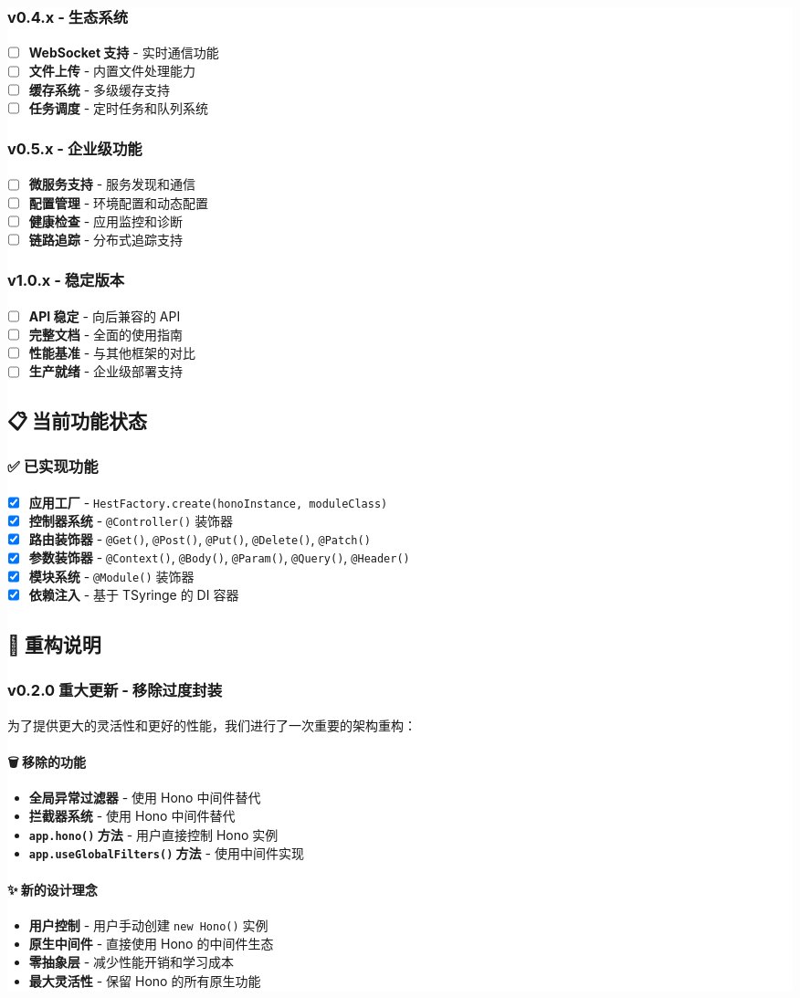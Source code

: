 ### v0.4.x - 生态系统

- [ ] **WebSocket 支持** - 实时通信功能
- [ ] **文件上传** - 内置文件处理能力
- [ ] **缓存系统** - 多级缓存支持
- [ ] **任务调度** - 定时任务和队列系统

### v0.5.x - 企业级功能

- [ ] **微服务支持** - 服务发现和通信
- [ ] **配置管理** - 环境配置和动态配置
- [ ] **健康检查** - 应用监控和诊断
- [ ] **链路追踪** - 分布式追踪支持

### v1.0.x - 稳定版本

- [ ] **API 稳定** - 向后兼容的 API
- [ ] **完整文档** - 全面的使用指南
- [ ] **性能基准** - 与其他框架的对比
- [ ] **生产就绪** - 企业级部署支持

## 📋 当前功能状态

### ✅ 已实现功能

- [X] **应用工厂** - `HestFactory.create(honoInstance, moduleClass)`
- [X] **控制器系统** - `@Controller()` 装饰器
- [X] **路由装饰器** - `@Get()`, `@Post()`, `@Put()`, `@Delete()`, `@Patch()`
- [X] **参数装饰器** - `@Context()`, `@Body()`, `@Param()`, `@Query()`, `@Header()`
- [X] **模块系统** - `@Module()` 装饰器
- [X] **依赖注入** - 基于 TSyringe 的 DI 容器

## 🔄 重构说明

### v0.2.0 重大更新 - 移除过度封装

为了提供更大的灵活性和更好的性能，我们进行了一次重要的架构重构：

#### 🗑️ 移除的功能

- **全局异常过滤器** - 使用 Hono 中间件替代
- **拦截器系统** - 使用 Hono 中间件替代
- **`app.hono()` 方法** - 用户直接控制 Hono 实例
- **`app.useGlobalFilters()` 方法** - 使用中间件实现

#### ✨ 新的设计理念

- **用户控制** - 用户手动创建 `new Hono()` 实例
- **原生中间件** - 直接使用 Hono 的中间件生态
- **零抽象层** - 减少性能开销和学习成本
- **最大灵活性** - 保留 Hono 的所有原生功能
